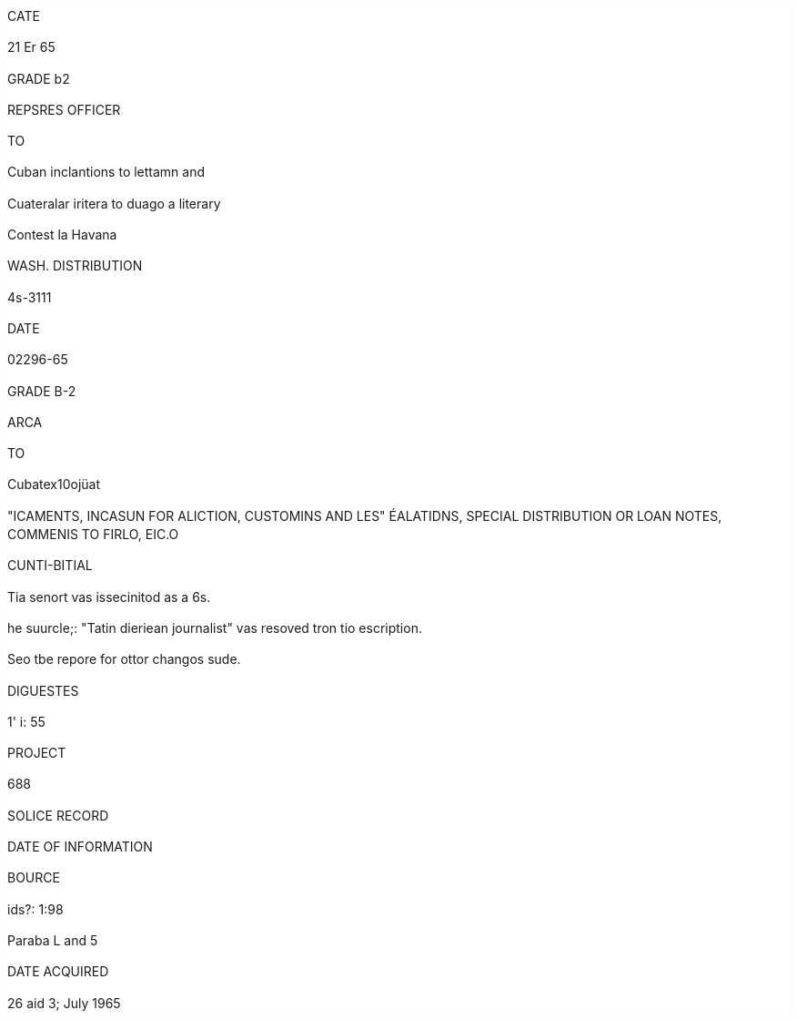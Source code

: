 CATE

21 Er 65

GRADE b2

REPSRES OFFICER

TO

Cuban inclantions to lettamn and

Cuateralar iritera to duago a literary

Contest la Havana

WASH. DISTRIBUTION

4s-3111

DATE

02296-65

GRADE B-2

ARCA

TO

Cubatex10ojüat

"ICAMENTS, INCASUN FOR ALICTION, CUSTOMINS AND LES" ÉALATIDNS, SPECIAL DISTRIBUTION OR LOAN NOTES, COMMENIS TO FIRLO, EIC.O

CUNTI-BITIAL

Tia senort vas issecinitod as a 6s.

he suurcle;: "Tatin dieriean journalist" vas resoved tron tio escription.

Seo tbe repore for ottor changos sude.

DIGUESTES

1' i: 55

PROJECT

688

SOLICE RECORD

DATE OF INFORMATION

BOURCE

ids?: 1:98

Paraba L and 5

DATE ACQUIRED

26 aid 3; July 1965
